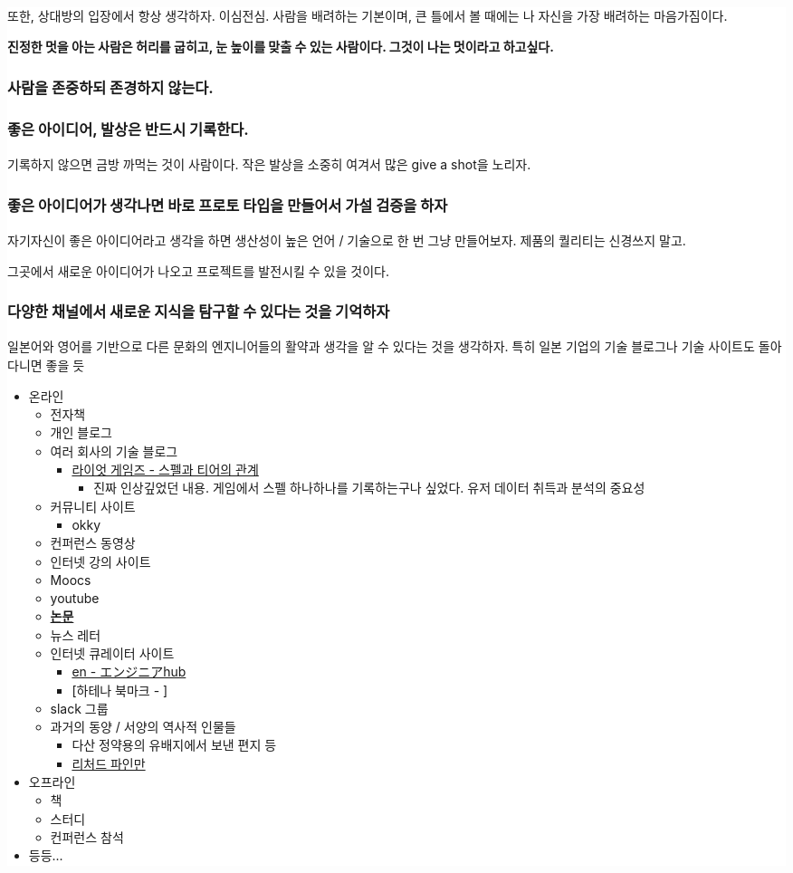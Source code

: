 또한, 상대방의 입장에서 항상 생각하자. 이심전심. 사람을 배려하는 기본이며, 큰 틀에서 볼 때에는 나 자신을 가장 배려하는 마음가짐이다.

**진정한 멋을 아는 사람은 허리를 굽히고, 눈 높이를 맞출 수 있는 사람이다. 그것이 나는 멋이라고 하고싶다.**

### 사람을 존중하되 존경하지 않는다.

### 좋은 아이디어, 발상은 반드시 기록한다.

기록하지 않으면 금방 까먹는 것이 사람이다. 작은 발상을 소중히 여겨서 많은 give a shot을 노리자.

### 좋은 아이디어가 생각나면 바로 프로토 타입을 만들어서 가설 검증을 하자

자기자신이 좋은 아이디어라고 생각을 하면 생산성이 높은 언어 / 기술으로 한 번 그냥 만들어보자. 제품의 퀄리티는 신경쓰지 말고.

그곳에서 새로운 아이디어가 나오고 프로젝트를 발전시킬 수 있을 것이다.

### 다양한 채널에서 새로운 지식을 탐구할 수 있다는 것을 기억하자

일본어와 영어를 기반으로 다른 문화의 엔지니어들의 활약과 생각을 알 수 있다는 것을 생각하자. 특히 일본 기업의 기술 블로그나 기술 사이트도 돌아다니면 좋을 듯

- 온라인
  - 전자책
  - 개인 블로그
  - 여러 회사의 기술 블로그
    - [라이엇 게임즈 - 스펠과 티어의 관계](https://na.leagueoflegends.com/en/page/turbo-mode-data-behind-your-spell-spamming)
      - 진짜 인상깊었던 내용. 게임에서 스펠 하나하나를 기록하는구나 싶었다. 유저 데이터 취득과 분석의 중요성
  - 커뮤니티 사이트
    - okky
  - 컨퍼런스 동영상
  - 인터넷 강의 사이트
  - Moocs
  - youtube
  - **[논문](http://www.laputan.org/drc/drc.html)**
  - 뉴스 레터
  - 인터넷 큐레이터 사이트
    - [en - エンジニアhub](https://employment.en-japan.com/engineerhub/entry/2018/02/28/110000)
    - [하테나 북마크 - ]
  - slack 그룹
  - 과거의 동양 / 서양의 역사적 인물들
    - 다산 정약용의 유배지에서 보낸 편지 등
    - [리처드 파인만](https://www.youtube.com/watch?v=8n80LX2LGjY)
- 오프라인
  - 책
  - 스터디
  - 컨퍼런스 참석
- 등등...
